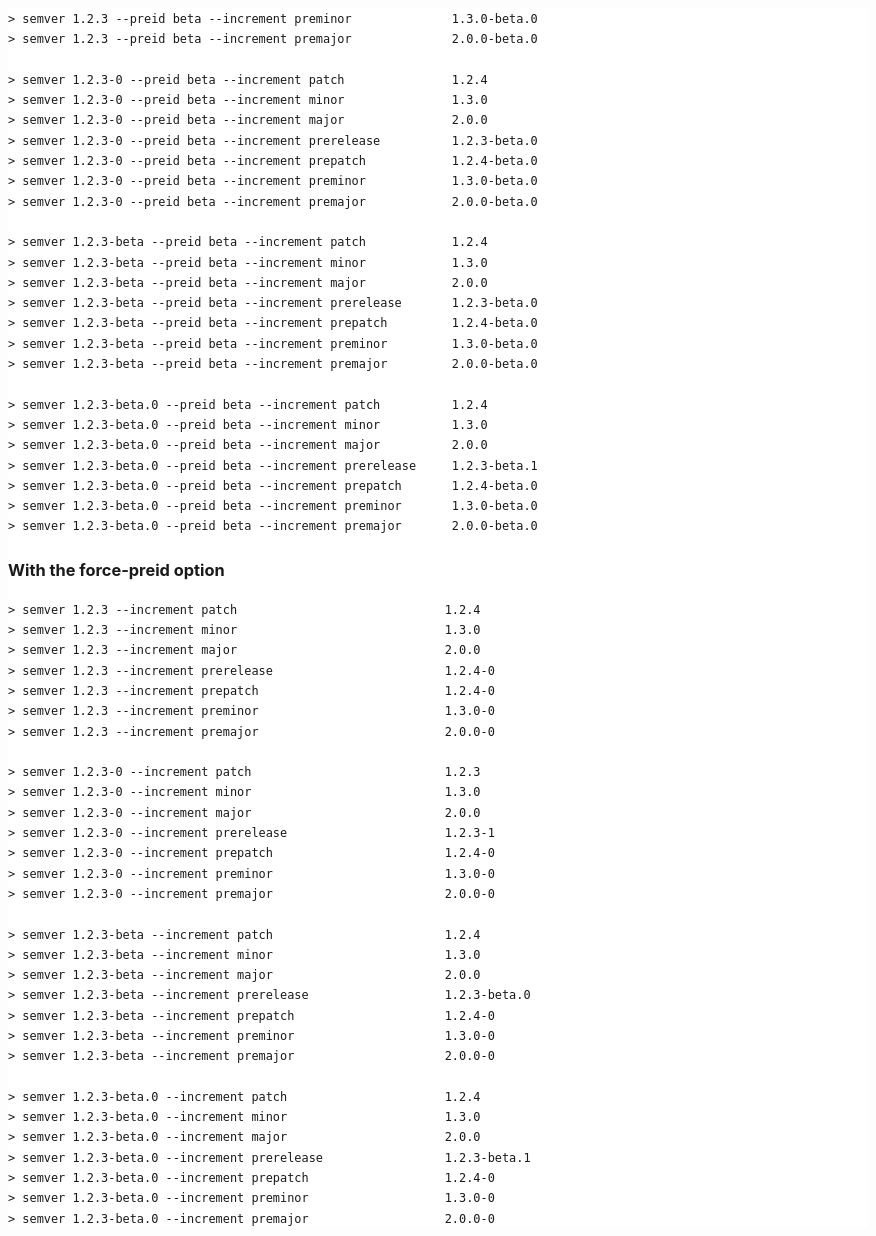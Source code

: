 ```
> semver 1.2.3 --preid beta --increment preminor              1.3.0-beta.0
> semver 1.2.3 --preid beta --increment premajor              2.0.0-beta.0

> semver 1.2.3-0 --preid beta --increment patch               1.2.4
> semver 1.2.3-0 --preid beta --increment minor               1.3.0
> semver 1.2.3-0 --preid beta --increment major               2.0.0
> semver 1.2.3-0 --preid beta --increment prerelease          1.2.3-beta.0
> semver 1.2.3-0 --preid beta --increment prepatch            1.2.4-beta.0
> semver 1.2.3-0 --preid beta --increment preminor            1.3.0-beta.0
> semver 1.2.3-0 --preid beta --increment premajor            2.0.0-beta.0

> semver 1.2.3-beta --preid beta --increment patch            1.2.4
> semver 1.2.3-beta --preid beta --increment minor            1.3.0
> semver 1.2.3-beta --preid beta --increment major            2.0.0
> semver 1.2.3-beta --preid beta --increment prerelease       1.2.3-beta.0
> semver 1.2.3-beta --preid beta --increment prepatch         1.2.4-beta.0
> semver 1.2.3-beta --preid beta --increment preminor         1.3.0-beta.0
> semver 1.2.3-beta --preid beta --increment premajor         2.0.0-beta.0

> semver 1.2.3-beta.0 --preid beta --increment patch          1.2.4
> semver 1.2.3-beta.0 --preid beta --increment minor          1.3.0
> semver 1.2.3-beta.0 --preid beta --increment major          2.0.0
> semver 1.2.3-beta.0 --preid beta --increment prerelease     1.2.3-beta.1
> semver 1.2.3-beta.0 --preid beta --increment prepatch       1.2.4-beta.0
> semver 1.2.3-beta.0 --preid beta --increment preminor       1.3.0-beta.0
> semver 1.2.3-beta.0 --preid beta --increment premajor       2.0.0-beta.0

```

### With the force-preid option

```
> semver 1.2.3 --increment patch                             1.2.4
> semver 1.2.3 --increment minor                             1.3.0
> semver 1.2.3 --increment major                             2.0.0
> semver 1.2.3 --increment prerelease                        1.2.4-0
> semver 1.2.3 --increment prepatch                          1.2.4-0
> semver 1.2.3 --increment preminor                          1.3.0-0
> semver 1.2.3 --increment premajor                          2.0.0-0

> semver 1.2.3-0 --increment patch                           1.2.3
> semver 1.2.3-0 --increment minor                           1.3.0
> semver 1.2.3-0 --increment major                           2.0.0
> semver 1.2.3-0 --increment prerelease                      1.2.3-1
> semver 1.2.3-0 --increment prepatch                        1.2.4-0
> semver 1.2.3-0 --increment preminor                        1.3.0-0
> semver 1.2.3-0 --increment premajor                        2.0.0-0

> semver 1.2.3-beta --increment patch                        1.2.4
> semver 1.2.3-beta --increment minor                        1.3.0
> semver 1.2.3-beta --increment major                        2.0.0
> semver 1.2.3-beta --increment prerelease                   1.2.3-beta.0
> semver 1.2.3-beta --increment prepatch                     1.2.4-0
> semver 1.2.3-beta --increment preminor                     1.3.0-0
> semver 1.2.3-beta --increment premajor                     2.0.0-0

> semver 1.2.3-beta.0 --increment patch                      1.2.4
> semver 1.2.3-beta.0 --increment minor                      1.3.0
> semver 1.2.3-beta.0 --increment major                      2.0.0
> semver 1.2.3-beta.0 --increment prerelease                 1.2.3-beta.1
> semver 1.2.3-beta.0 --increment prepatch                   1.2.4-0
> semver 1.2.3-beta.0 --increment preminor                   1.3.0-0
> semver 1.2.3-beta.0 --increment premajor                   2.0.0-0
```
